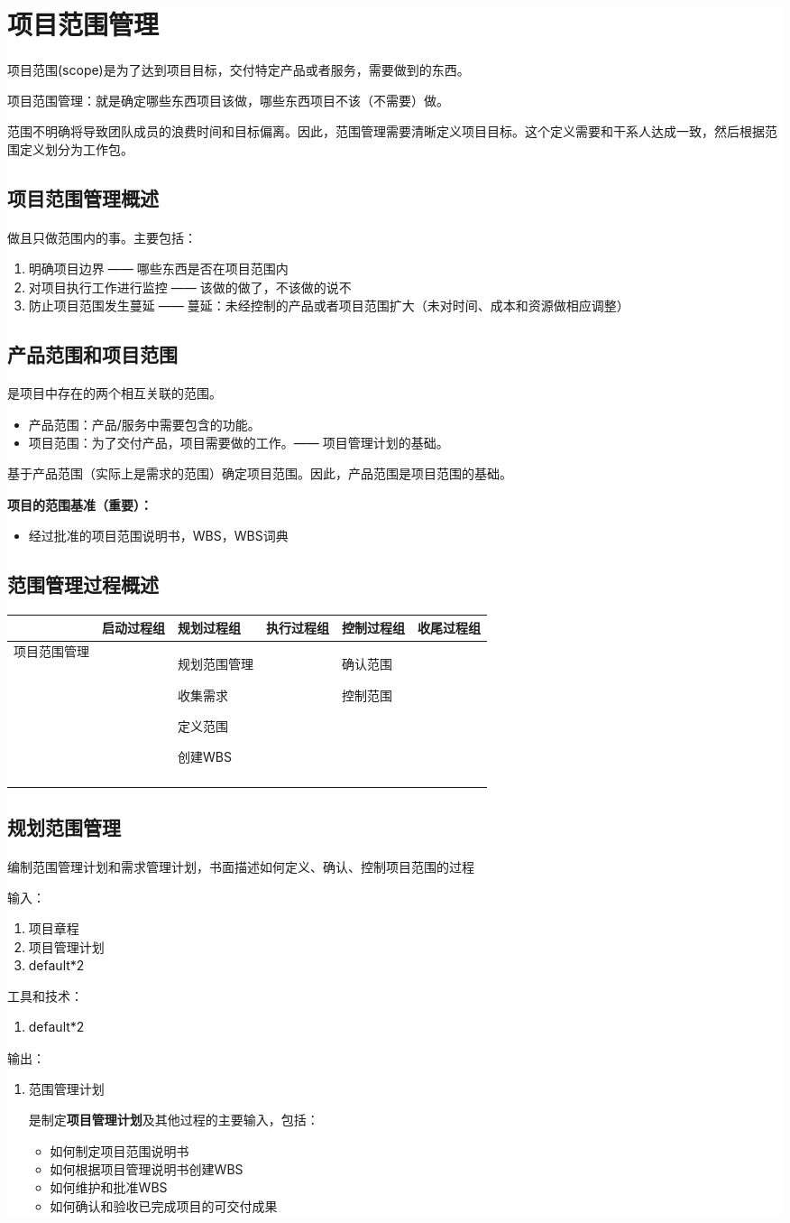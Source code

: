 # 项目范围管理

项目范围(scope)是为了达到项目目标，交付特定产品或者服务，需要做到的东西。

项目范围管理：就是确定哪些东西项目该做，哪些东西项目不该（不需要）做。

范围不明确将导致团队成员的浪费时间和目标偏离。因此，范围管理需要清晰定义项目目标。这个定义需要和干系人达成一致，然后根据范围定义划分为工作包。

## 项目范围管理概述

做且只做范围内的事。主要包括：

1. 明确项目边界 —— 哪些东西是否在项目范围内
2. 对项目执行工作进行监控 —— 该做的做了，不该做的说不
3. 防止项目范围发生蔓延 —— 蔓延：未经控制的产品或者项目范围扩大（未对时间、成本和资源做相应调整）

## 产品范围和项目范围

是项目中存在的两个相互关联的范围。

* 产品范围：产品/服务中需要包含的功能。
* 项目范围：为了交付产品，项目需要做的工作。—— 项目管理计划的基础。

基于产品范围（实际上是需求的范围）确定项目范围。因此，产品范围是项目范围的基础。

**项目的范围基准（重要）：**
* 经过批准的项目范围说明书，WBS，WBS词典

## 范围管理过程概述

| | 启动过程组 | 规划过程组 | 执行过程组 | 控制过程组 | 收尾过程组 |
|:---|:---|:---|:---|:---|:---|
| 项目范围管理 | | <p>规划范围管理<p>收集需求<p>定义范围<p>创建WBS | | <p>确认范围<p>控制范围 | |
| | | | | | | 

## 规划范围管理

编制范围管理计划和需求管理计划，书面描述如何定义、确认、控制项目范围的过程

输入：
1. 项目章程
2. 项目管理计划
3. default*2

工具和技术：
1. default*2

输出：
1. 范围管理计划
   
   是制定**项目管理计划**及其他过程的主要输入，包括：
   * 如何制定项目范围说明书
   * 如何根据项目管理说明书创建WBS
   * 如何维护和批准WBS
   * 如何确认和验收已完成项目的可交付成果
  